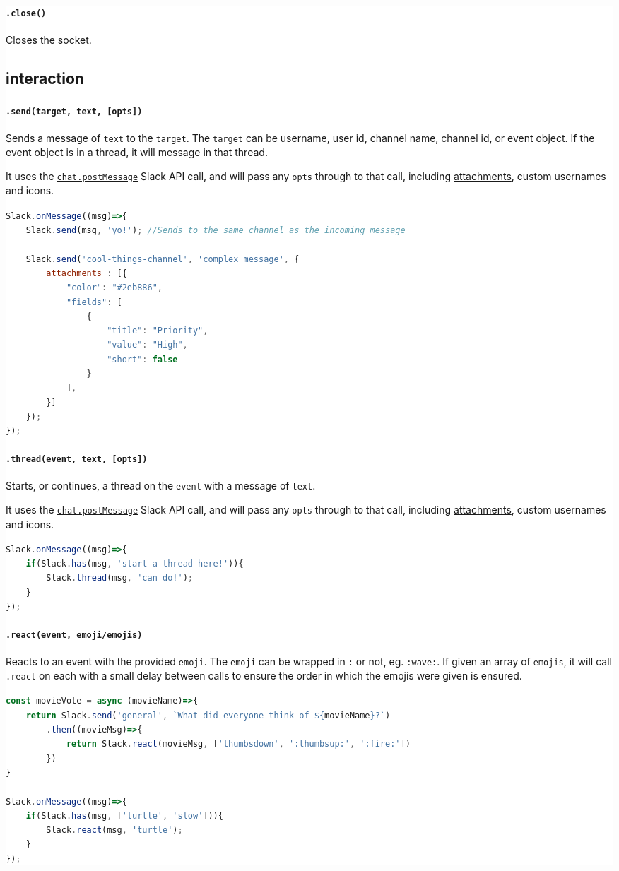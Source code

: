 #### `.close()`
Closes the socket.


## interaction
#### `.send(target, text, [opts])`
Sends a message of `text` to the `target`. The `target` can be username, user id, channel name, channel id, or event object. If the event object is in a thread, it will message in that thread.

It uses the [`chat.postMessage`](https://api.slack.com/methods/chat.postMessage) Slack API call, and will pass any `opts` through to that call, including [attachments](https://api.slack.com/docs/message-attachments), custom usernames and icons.

```js
Slack.onMessage((msg)=>{
    Slack.send(msg, 'yo!'); //Sends to the same channel as the incoming message

    Slack.send('cool-things-channel', 'complex message', {
        attachments : [{
            "color": "#2eb886",
            "fields": [
                {
                    "title": "Priority",
                    "value": "High",
                    "short": false
                }
            ],
        }]
    });
});
```

#### `.thread(event, text, [opts])`
Starts, or continues, a thread on the `event` with a message of `text`.

It uses the [`chat.postMessage`](https://api.slack.com/methods/chat.postMessage) Slack API call, and will pass any `opts` through to that call, including [attachments](https://api.slack.com/docs/message-attachments), custom usernames and icons.

```js
Slack.onMessage((msg)=>{
    if(Slack.has(msg, 'start a thread here!')){
        Slack.thread(msg, 'can do!');
    }
});
```
#### `.react(event, emoji/emojis)`
Reacts to an event with the provided `emoji`. The `emoji` can be wrapped in `:` or not, eg. `:wave:`. If given an array of `emojis`, it will call `.react` on each with a small delay between calls to ensure the order in which the emojis were given is ensured.

```js
const movieVote = async (movieName)=>{
    return Slack.send('general', `What did everyone think of ${movieName}?`)
        .then((movieMsg)=>{
            return Slack.react(movieMsg, ['thumbsdown', ':thumbsup:', ':fire:'])
        })
}

Slack.onMessage((msg)=>{
    if(Slack.has(msg, ['turtle', 'slow'])){
        Slack.react(msg, 'turtle');
    }
});
```
